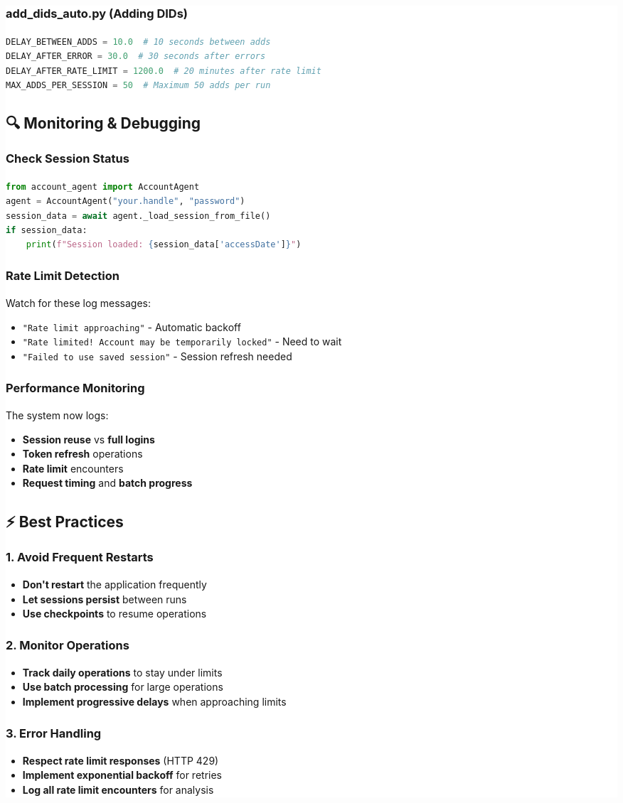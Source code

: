 ### **add_dids_auto.py** (Adding DIDs)
```python
DELAY_BETWEEN_ADDS = 10.0  # 10 seconds between adds
DELAY_AFTER_ERROR = 30.0  # 30 seconds after errors
DELAY_AFTER_RATE_LIMIT = 1200.0  # 20 minutes after rate limit
MAX_ADDS_PER_SESSION = 50  # Maximum 50 adds per run
```

## 🔍 **Monitoring & Debugging**

### **Check Session Status**
```python
from account_agent import AccountAgent
agent = AccountAgent("your.handle", "password")
session_data = await agent._load_session_from_file()
if session_data:
    print(f"Session loaded: {session_data['accessDate']}")
```

### **Rate Limit Detection**
Watch for these log messages:
- `"Rate limit approaching"` - Automatic backoff
- `"Rate limited! Account may be temporarily locked"` - Need to wait
- `"Failed to use saved session"` - Session refresh needed

### **Performance Monitoring**
The system now logs:
- **Session reuse** vs **full logins**
- **Token refresh** operations
- **Rate limit** encounters
- **Request timing** and **batch progress**

## ⚡ **Best Practices**

### **1. Avoid Frequent Restarts**
- **Don't restart** the application frequently
- **Let sessions persist** between runs
- **Use checkpoints** to resume operations

### **2. Monitor Operations**
- **Track daily operations** to stay under limits
- **Use batch processing** for large operations
- **Implement progressive delays** when approaching limits

### **3. Error Handling**
- **Respect rate limit responses** (HTTP 429)
- **Implement exponential backoff** for retries
- **Log all rate limit encounters** for analysis
